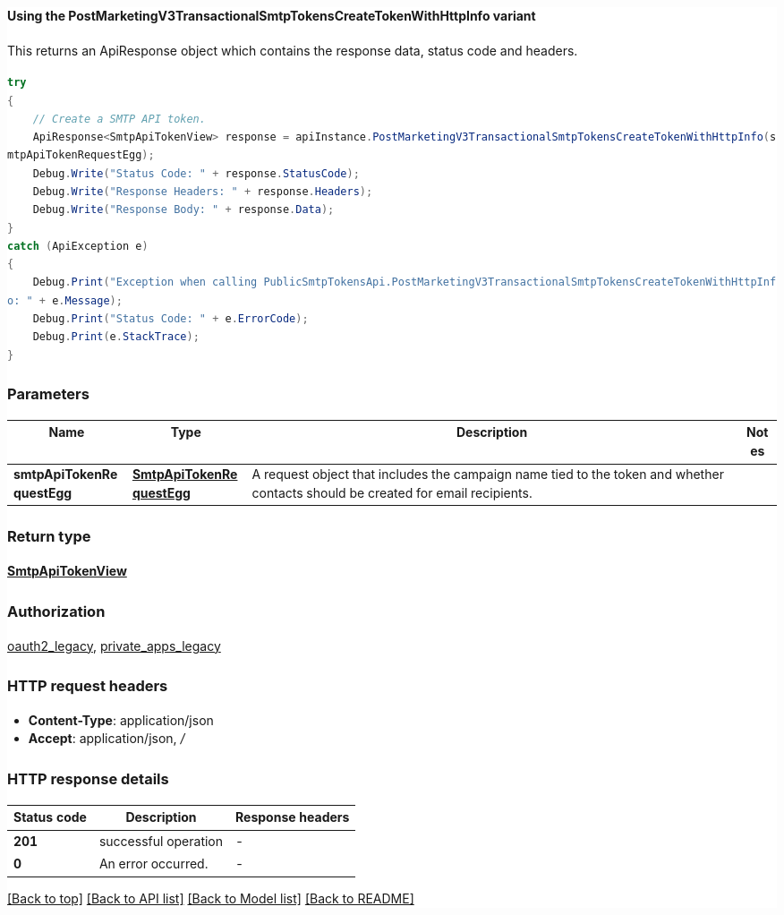 #### Using the PostMarketingV3TransactionalSmtpTokensCreateTokenWithHttpInfo variant
This returns an ApiResponse object which contains the response data, status code and headers.

```csharp
try
{
    // Create a SMTP API token.
    ApiResponse<SmtpApiTokenView> response = apiInstance.PostMarketingV3TransactionalSmtpTokensCreateTokenWithHttpInfo(smtpApiTokenRequestEgg);
    Debug.Write("Status Code: " + response.StatusCode);
    Debug.Write("Response Headers: " + response.Headers);
    Debug.Write("Response Body: " + response.Data);
}
catch (ApiException e)
{
    Debug.Print("Exception when calling PublicSmtpTokensApi.PostMarketingV3TransactionalSmtpTokensCreateTokenWithHttpInfo: " + e.Message);
    Debug.Print("Status Code: " + e.ErrorCode);
    Debug.Print(e.StackTrace);
}
```

### Parameters

| Name | Type | Description | Notes |
|------|------|-------------|-------|
| **smtpApiTokenRequestEgg** | [**SmtpApiTokenRequestEgg**](SmtpApiTokenRequestEgg.md) | A request object that includes the campaign name tied to the token and whether contacts should be created for email recipients. |  |

### Return type

[**SmtpApiTokenView**](SmtpApiTokenView.md)

### Authorization

[oauth2_legacy](../README.md#oauth2_legacy), [private_apps_legacy](../README.md#private_apps_legacy)

### HTTP request headers

 - **Content-Type**: application/json
 - **Accept**: application/json, */*


### HTTP response details
| Status code | Description | Response headers |
|-------------|-------------|------------------|
| **201** | successful operation |  -  |
| **0** | An error occurred. |  -  |

[[Back to top]](#) [[Back to API list]](../README.md#documentation-for-api-endpoints) [[Back to Model list]](../README.md#documentation-for-models) [[Back to README]](../README.md)
